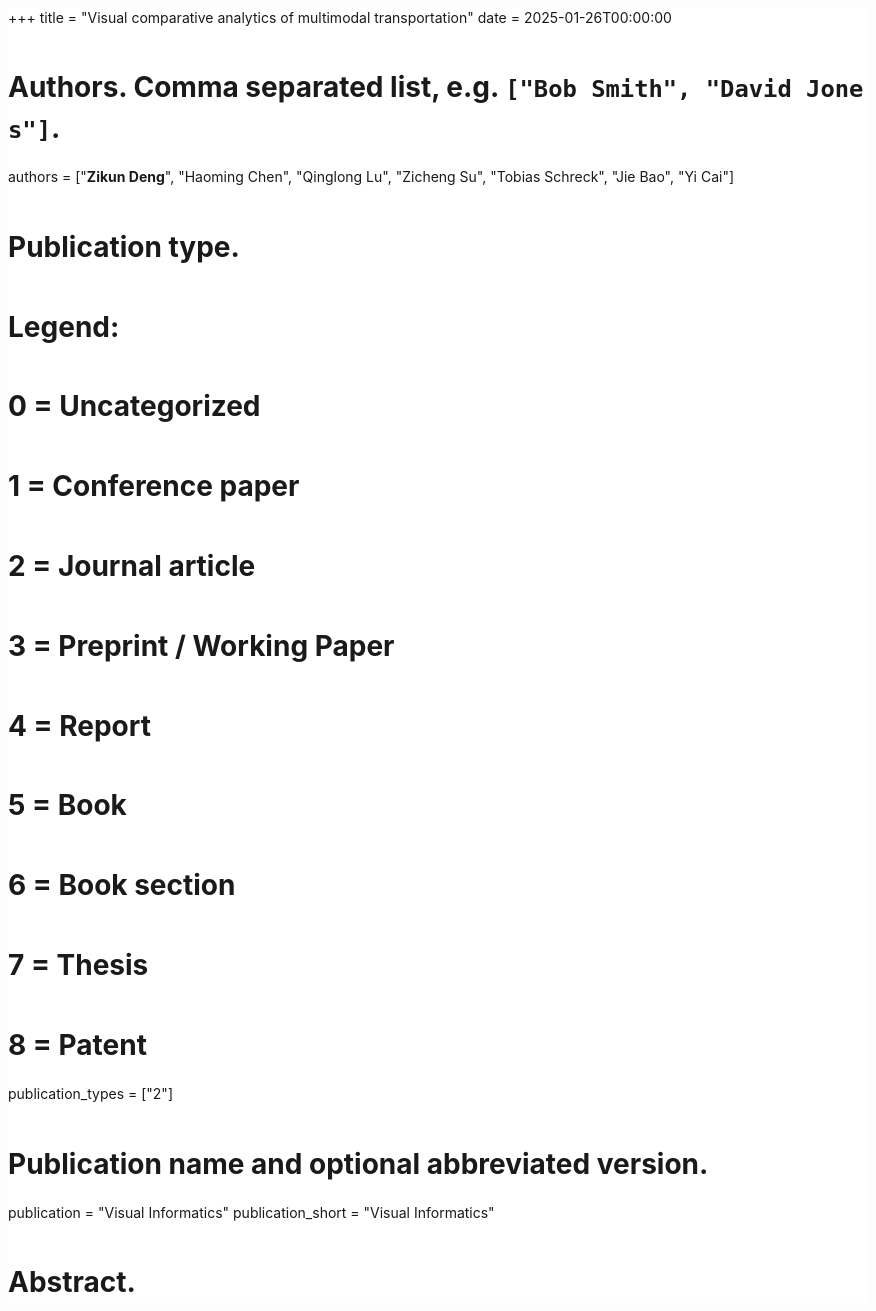 +++
title = "Visual comparative analytics of multimodal transportation"
date = 2025-01-26T00:00:00

# Authors. Comma separated list, e.g. `["Bob Smith", "David Jones"]`.
authors = ["**Zikun Deng**", "Haoming Chen", "Qinglong Lu", "Zicheng Su", "Tobias Schreck", "Jie Bao", "Yi Cai"]

# Publication type.
# Legend:
# 0 = Uncategorized
# 1 = Conference paper
# 2 = Journal article
# 3 = Preprint / Working Paper
# 4 = Report
# 5 = Book
# 6 = Book section
# 7 = Thesis
# 8 = Patent
publication_types = ["2"]

# Publication name and optional abbreviated version.
publication = "Visual Informatics"
publication_short = "Visual Informatics"


# Abstract.